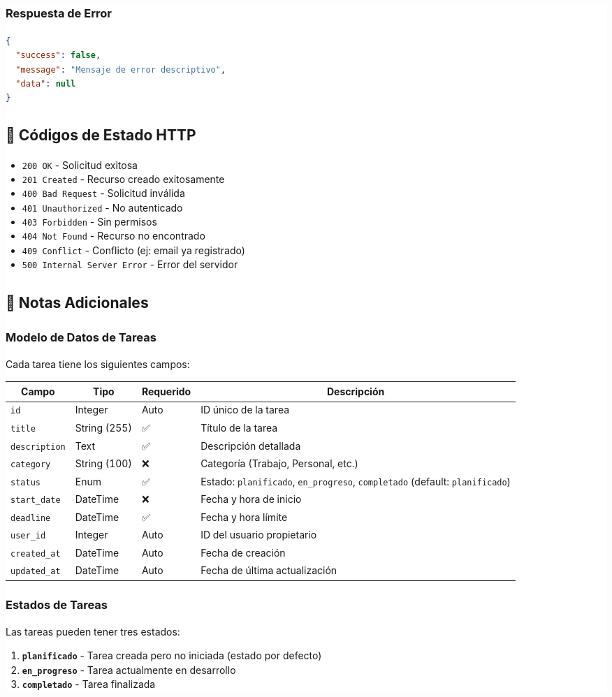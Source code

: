 ### Respuesta de Error
```json
{
  "success": false,
  "message": "Mensaje de error descriptivo",
  "data": null
}
```

## 🧪 Códigos de Estado HTTP

- `200 OK` - Solicitud exitosa
- `201 Created` - Recurso creado exitosamente
- `400 Bad Request` - Solicitud inválida
- `401 Unauthorized` - No autenticado
- `403 Forbidden` - Sin permisos
- `404 Not Found` - Recurso no encontrado
- `409 Conflict` - Conflicto (ej: email ya registrado)
- `500 Internal Server Error` - Error del servidor

## 📝 Notas Adicionales

### Modelo de Datos de Tareas

Cada tarea tiene los siguientes campos:

| Campo | Tipo | Requerido | Descripción |
|-------|------|-----------|-------------|
| `id` | Integer | Auto | ID único de la tarea |
| `title` | String (255) | ✅ | Título de la tarea |
| `description` | Text | ✅ | Descripción detallada |
| `category` | String (100) | ❌ | Categoría (Trabajo, Personal, etc.) |
| `status` | Enum | ✅ | Estado: `planificado`, `en_progreso`, `completado` (default: `planificado`) |
| `start_date` | DateTime | ❌ | Fecha y hora de inicio |
| `deadline` | DateTime | ✅ | Fecha y hora límite |
| `user_id` | Integer | Auto | ID del usuario propietario |
| `created_at` | DateTime | Auto | Fecha de creación |
| `updated_at` | DateTime | Auto | Fecha de última actualización |

### Estados de Tareas

Las tareas pueden tener tres estados:

1. **`planificado`** - Tarea creada pero no iniciada (estado por defecto)
2. **`en_progreso`** - Tarea actualmente en desarrollo
3. **`completado`** - Tarea finalizada
